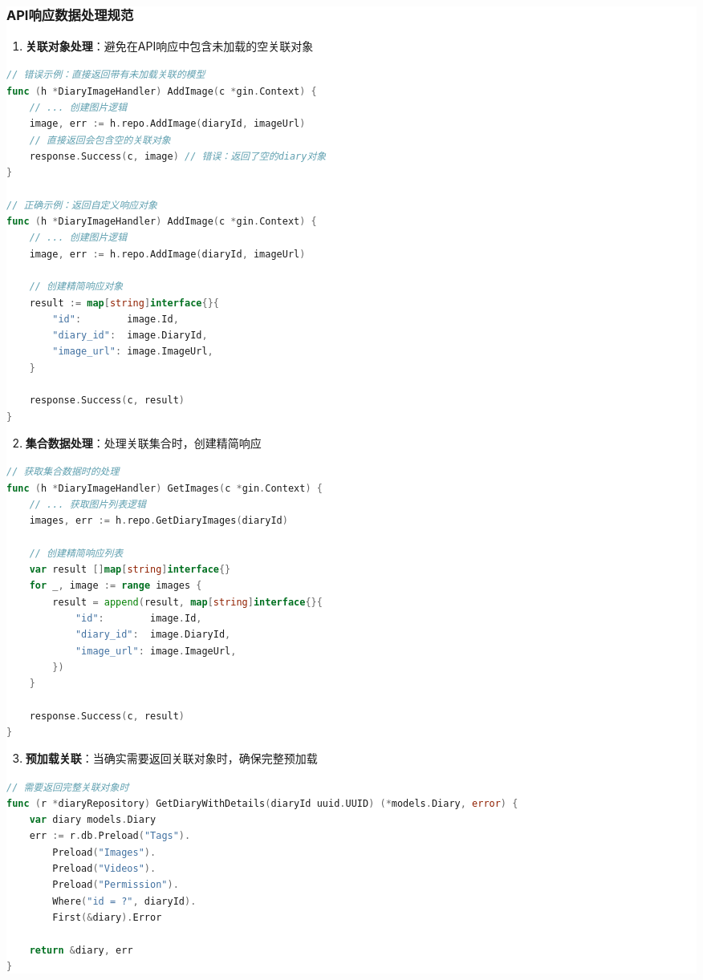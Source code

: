 ### API响应数据处理规范

1. **关联对象处理**：避免在API响应中包含未加载的空关联对象

```go
// 错误示例：直接返回带有未加载关联的模型
func (h *DiaryImageHandler) AddImage(c *gin.Context) {
    // ... 创建图片逻辑
    image, err := h.repo.AddImage(diaryId, imageUrl)
    // 直接返回会包含空的关联对象
    response.Success(c, image) // 错误：返回了空的diary对象
}

// 正确示例：返回自定义响应对象
func (h *DiaryImageHandler) AddImage(c *gin.Context) {
    // ... 创建图片逻辑
    image, err := h.repo.AddImage(diaryId, imageUrl)
    
    // 创建精简响应对象
    result := map[string]interface{}{
        "id":        image.Id,
        "diary_id":  image.DiaryId,
        "image_url": image.ImageUrl,
    }
    
    response.Success(c, result)
}
```

2. **集合数据处理**：处理关联集合时，创建精简响应

```go
// 获取集合数据时的处理
func (h *DiaryImageHandler) GetImages(c *gin.Context) {
    // ... 获取图片列表逻辑
    images, err := h.repo.GetDiaryImages(diaryId)
    
    // 创建精简响应列表
    var result []map[string]interface{}
    for _, image := range images {
        result = append(result, map[string]interface{}{
            "id":        image.Id,
            "diary_id":  image.DiaryId,
            "image_url": image.ImageUrl,
        })
    }
    
    response.Success(c, result)
}
```

3. **预加载关联**：当确实需要返回关联对象时，确保完整预加载

```go
// 需要返回完整关联对象时
func (r *diaryRepository) GetDiaryWithDetails(diaryId uuid.UUID) (*models.Diary, error) {
    var diary models.Diary
    err := r.db.Preload("Tags").
        Preload("Images").
        Preload("Videos").
        Preload("Permission").
        Where("id = ?", diaryId).
        First(&diary).Error
    
    return &diary, err
}
```